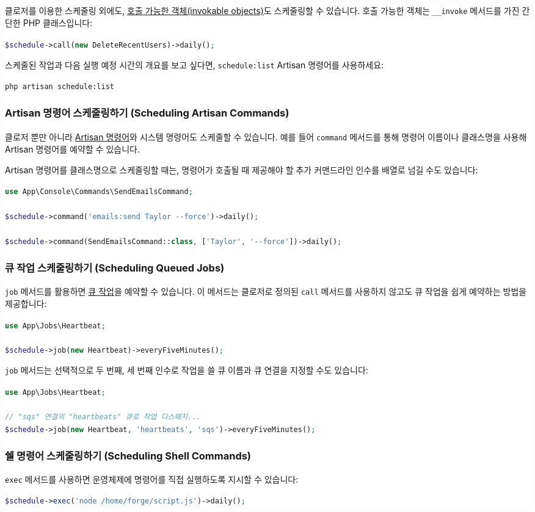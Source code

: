 클로저를 이용한 스케줄링 외에도, [호출 가능한 객체(invokable objects)](https://secure.php.net/manual/en/language.oop5.magic.php#object.invoke)도 스케줄링할 수 있습니다. 호출 가능한 객체는 `__invoke` 메서드를 가진 간단한 PHP 클래스입니다:

```php
$schedule->call(new DeleteRecentUsers)->daily();
```

스케줄된 작업과 다음 실행 예정 시간의 개요를 보고 싶다면, `schedule:list` Artisan 명령어를 사용하세요:

```bash
php artisan schedule:list
```

<a name="scheduling-artisan-commands"></a>
### Artisan 명령어 스케줄링하기 (Scheduling Artisan Commands)

클로저 뿐만 아니라 [Artisan 명령어](/docs/10.x/artisan)와 시스템 명령어도 스케줄할 수 있습니다. 예를 들어 `command` 메서드를 통해 명령어 이름이나 클래스명을 사용해 Artisan 명령어를 예약할 수 있습니다.

Artisan 명령어를 클래스명으로 스케줄링할 때는, 명령어가 호출될 때 제공해야 할 추가 커맨드라인 인수를 배열로 넘길 수도 있습니다:

```php
use App\Console\Commands\SendEmailsCommand;

$schedule->command('emails:send Taylor --force')->daily();

$schedule->command(SendEmailsCommand::class, ['Taylor', '--force'])->daily();
```

<a name="scheduling-queued-jobs"></a>
### 큐 작업 스케줄링하기 (Scheduling Queued Jobs)

`job` 메서드를 활용하면 [큐 작업](/docs/10.x/queues)을 예약할 수 있습니다. 이 메서드는 클로저로 정의된 `call` 메서드를 사용하지 않고도 큐 작업을 쉽게 예약하는 방법을 제공합니다:

```php
use App\Jobs\Heartbeat;

$schedule->job(new Heartbeat)->everyFiveMinutes();
```

`job` 메서드는 선택적으로 두 번째, 세 번째 인수로 작업을 쓸 큐 이름과 큐 연결을 지정할 수도 있습니다:

```php
use App\Jobs\Heartbeat;

// "sqs" 연결의 "heartbeats" 큐로 작업 디스패치...
$schedule->job(new Heartbeat, 'heartbeats', 'sqs')->everyFiveMinutes();
```

<a name="scheduling-shell-commands"></a>
### 쉘 명령어 스케줄링하기 (Scheduling Shell Commands)

`exec` 메서드를 사용하면 운영체제에 명령어를 직접 실행하도록 지시할 수 있습니다:

```php
$schedule->exec('node /home/forge/script.js')->daily();
```
